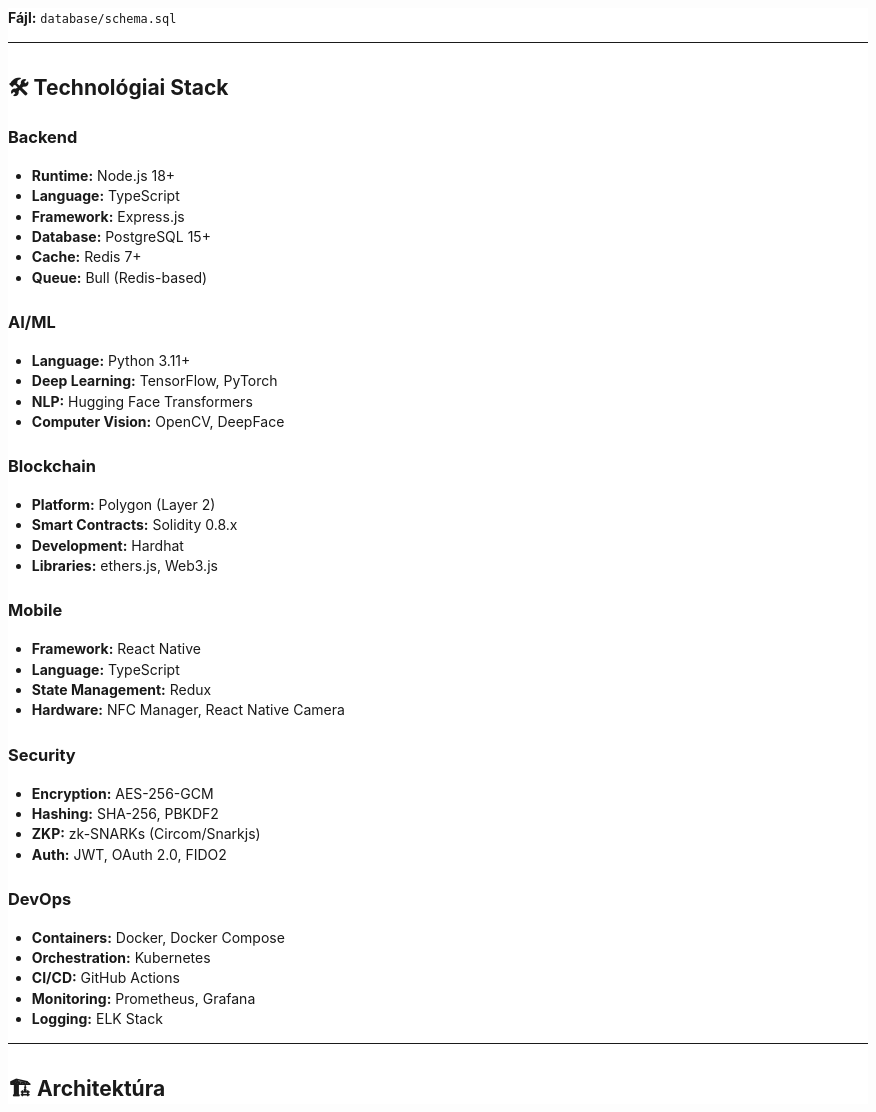 **Fájl:** `database/schema.sql`

---

## 🛠️ Technológiai Stack

### Backend
- **Runtime:** Node.js 18+
- **Language:** TypeScript
- **Framework:** Express.js
- **Database:** PostgreSQL 15+
- **Cache:** Redis 7+
- **Queue:** Bull (Redis-based)

### AI/ML
- **Language:** Python 3.11+
- **Deep Learning:** TensorFlow, PyTorch
- **NLP:** Hugging Face Transformers
- **Computer Vision:** OpenCV, DeepFace

### Blockchain
- **Platform:** Polygon (Layer 2)
- **Smart Contracts:** Solidity 0.8.x
- **Development:** Hardhat
- **Libraries:** ethers.js, Web3.js

### Mobile
- **Framework:** React Native
- **Language:** TypeScript
- **State Management:** Redux
- **Hardware:** NFC Manager, React Native Camera

### Security
- **Encryption:** AES-256-GCM
- **Hashing:** SHA-256, PBKDF2
- **ZKP:** zk-SNARKs (Circom/Snarkjs)
- **Auth:** JWT, OAuth 2.0, FIDO2

### DevOps
- **Containers:** Docker, Docker Compose
- **Orchestration:** Kubernetes
- **CI/CD:** GitHub Actions
- **Monitoring:** Prometheus, Grafana
- **Logging:** ELK Stack

---

## 🏗️ Architektúra
